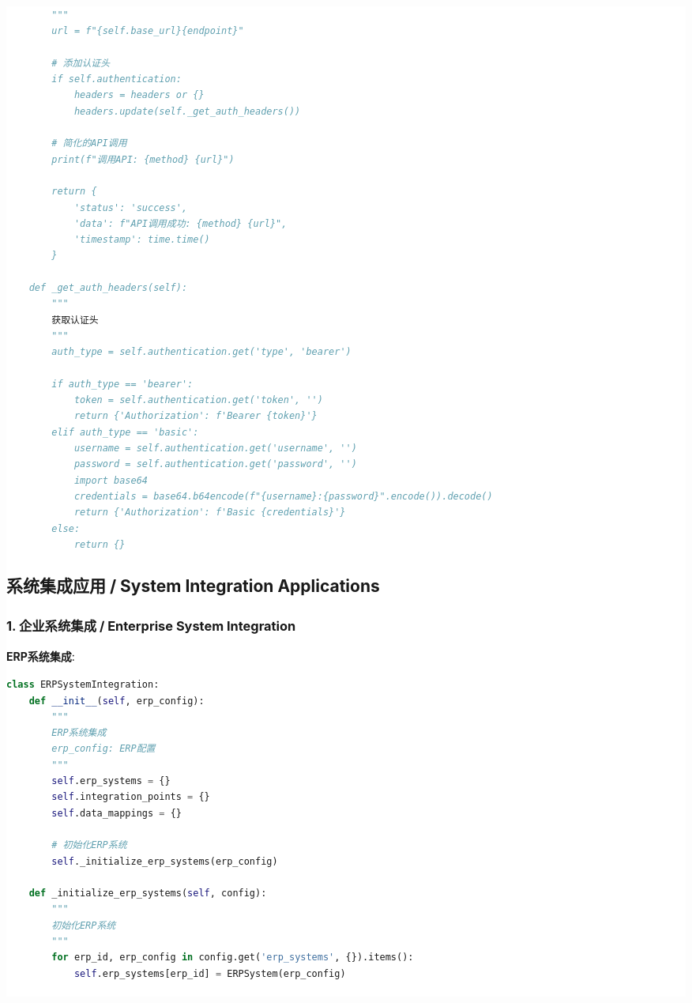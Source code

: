 ```python
        """
        url = f"{self.base_url}{endpoint}"
        
        # 添加认证头
        if self.authentication:
            headers = headers or {}
            headers.update(self._get_auth_headers())
        
        # 简化的API调用
        print(f"调用API: {method} {url}")
        
        return {
            'status': 'success',
            'data': f"API调用成功: {method} {url}",
            'timestamp': time.time()
        }
    
    def _get_auth_headers(self):
        """
        获取认证头
        """
        auth_type = self.authentication.get('type', 'bearer')
        
        if auth_type == 'bearer':
            token = self.authentication.get('token', '')
            return {'Authorization': f'Bearer {token}'}
        elif auth_type == 'basic':
            username = self.authentication.get('username', '')
            password = self.authentication.get('password', '')
            import base64
            credentials = base64.b64encode(f"{username}:{password}".encode()).decode()
            return {'Authorization': f'Basic {credentials}'}
        else:
            return {}
```

## 系统集成应用 / System Integration Applications

### 1. 企业系统集成 / Enterprise System Integration

**ERP系统集成**:

```python
class ERPSystemIntegration:
    def __init__(self, erp_config):
        """
        ERP系统集成
        erp_config: ERP配置
        """
        self.erp_systems = {}
        self.integration_points = {}
        self.data_mappings = {}
        
        # 初始化ERP系统
        self._initialize_erp_systems(erp_config)
    
    def _initialize_erp_systems(self, config):
        """
        初始化ERP系统
        """
        for erp_id, erp_config in config.get('erp_systems', {}).items():
            self.erp_systems[erp_id] = ERPSystem(erp_config)
    
```